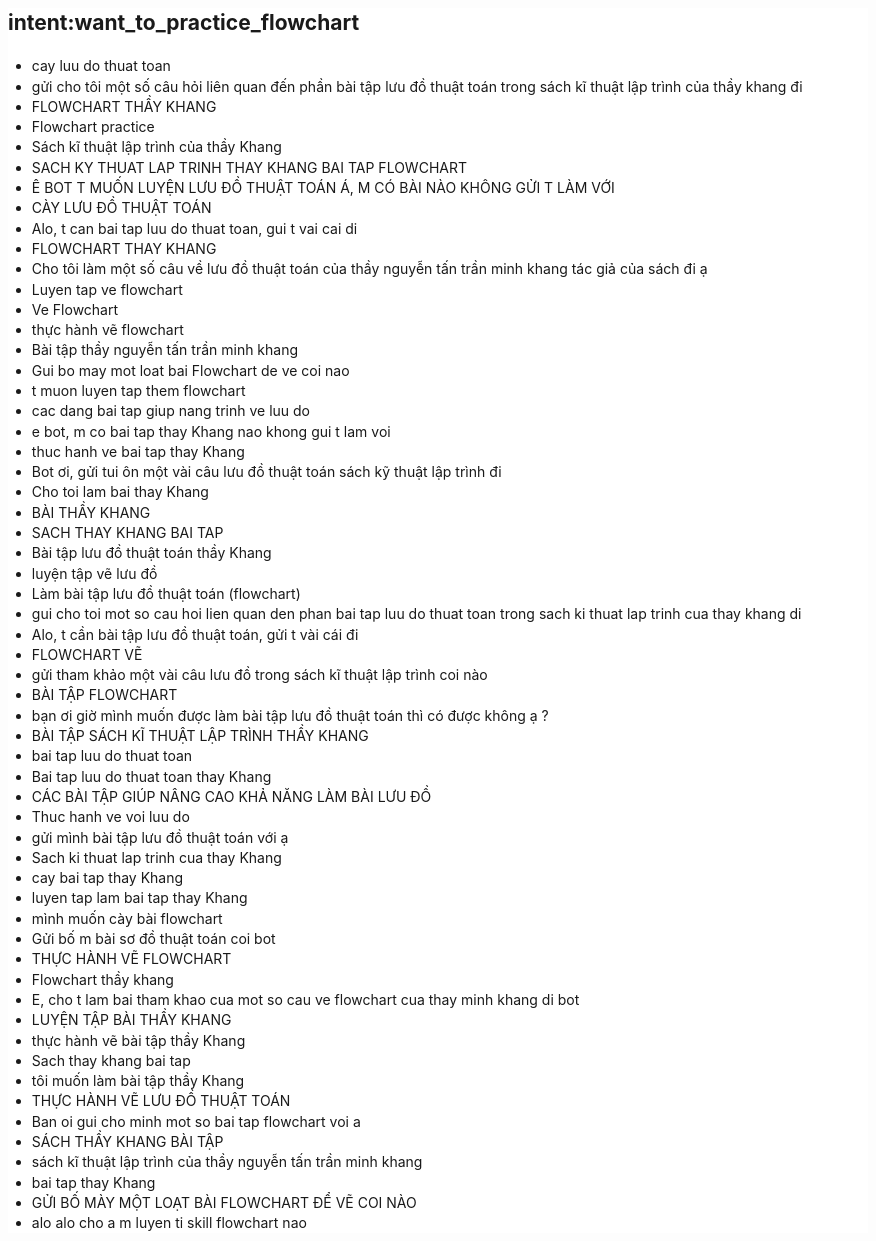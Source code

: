 ## intent:want_to_practice_flowchart
- cay luu do thuat toan
- gửi cho tôi một số câu hỏi liên quan đến phần bài tập lưu đồ thuật toán trong sách kĩ thuật lập trình của thầy khang đi
- FLOWCHART THẦY KHANG
- Flowchart practice
- Sách kĩ thuật lập trình của thầy Khang
- SACH KY THUAT LAP TRINH THAY KHANG BAI TAP FLOWCHART
- Ê BOT T MUỐN LUYỆN LƯU ĐỒ THUẬT TOÁN Á, M CÓ BÀI NÀO KHÔNG GỬI T LÀM VỚI
- CÀY LƯU ĐỒ THUẬT TOÁN
- Alo, t can bai tap luu do thuat toan, gui t vai cai di
- FLOWCHART THAY KHANG
- Cho tôi làm một số câu về lưu đồ thuật toán của thầy nguyễn tấn trần minh khang tác giả của sách đi ạ
- Luyen tap ve flowchart
- Ve Flowchart
- thực hành vẽ flowchart
- Bài tập thầy nguyễn tấn trần minh khang
- Gui bo may mot loat bai Flowchart de ve coi nao
- t muon luyen tap them flowchart
- cac dang bai tap giup nang trinh ve luu do
- e bot, m co bai tap thay Khang nao khong gui t lam voi
- thuc hanh ve bai tap thay Khang
- Bot ơi, gửi tui ôn một vài câu lưu đồ thuật toán sách kỹ thuật lập trình đi
- Cho toi lam bai thay Khang
- BÀI THẦY KHANG
- SACH THAY KHANG BAI TAP
- Bài tập lưu đồ thuật toán thầy Khang
- luyện tập vẽ lưu đồ
- Làm bài tập lưu đồ thuật toán (flowchart)
- gui cho toi mot so cau hoi lien quan den phan bai tap luu do thuat toan trong sach ki thuat lap trinh cua thay khang di
- Alo, t cần bài tập lưu đồ thuật toán, gửi t vài cái đi
- FLOWCHART VẼ
- gửi tham khảo một vài câu lưu đồ trong sách kĩ thuật lập trình coi nào
- BÀI TẬP FLOWCHART
- bạn ơi giờ mình muốn được làm bài tập lưu đồ thuật toán thì có được không ạ ?
- BÀI TẬP SÁCH KĨ THUẬT LẬP TRÌNH THẦY KHANG
- bai tap luu do thuat toan
- Bai tap luu do thuat toan thay Khang
- CÁC BÀI TẬP GIÚP NÂNG CAO KHẢ NĂNG LÀM BÀI LƯU ĐỒ
- Thuc hanh ve voi luu do
- gửi mình bài tập lưu đồ thuật toán với ạ
- Sach ki thuat lap trinh cua thay Khang
- cay bai tap thay Khang
- luyen tap lam bai tap thay Khang
- mình muốn cày bài flowchart
- Gửi bố m bài sơ đồ thuật toán coi bot
- THỰC HÀNH VẼ FLOWCHART
- Flowchart thầy khang
- E, cho t lam bai tham khao cua mot so cau ve flowchart cua thay minh khang di bot
- LUYỆN TẬP BÀI THẦY KHANG
- thực hành vẽ bài tập thầy Khang
- Sach thay khang bai tap
- tôi muốn làm bài tập thầy Khang
- THỰC HÀNH VẼ LƯU ĐỒ THUẬT TOÁN
- Ban oi gui cho minh mot so bai tap flowchart voi a
- SÁCH THẦY KHANG BÀI TẬP
- sách kĩ thuật lập trình của thầy nguyễn tấn trần minh khang
- bai tap thay Khang
- GỬI BỐ MÀY MỘT LOẠT BÀI FLOWCHART ĐỂ VẼ COI NÀO
- alo alo cho a m luyen ti skill flowchart nao